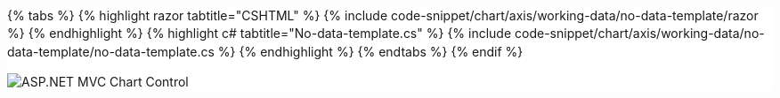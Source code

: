 {% tabs %}
{% highlight razor tabtitle="CSHTML" %}
{% include code-snippet/chart/axis/working-data/no-data-template/razor %}
{% endhighlight %}
{% highlight c# tabtitle="No-data-template.cs" %}
{% include code-snippet/chart/axis/working-data/no-data-template/no-data-template.cs %}
{% endhighlight %}
{% endtabs %}
{% endif %}

![ASP.NET MVC Chart Control](images/nodatatemplate-chart.png)